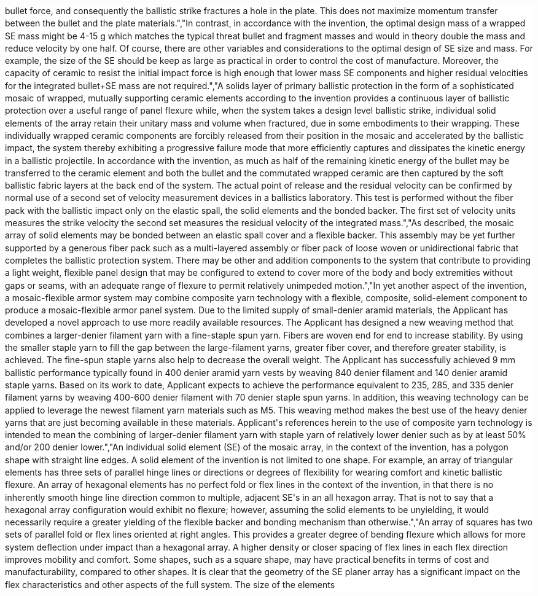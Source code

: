 bullet force, and consequently the ballistic strike fractures a hole in the plate. This does not maximize momentum transfer between the bullet and the plate materials.","In contrast, in accordance with the invention, the optimal design mass of a wrapped SE mass might be 4-15 g which matches the typical threat bullet and fragment masses and would in theory double the mass and reduce velocity by one half. Of course, there are other variables and considerations to the optimal design of SE size and mass. For example, the size of the SE should be keep as large as practical in order to control the cost of manufacture. Moreover, the capacity of ceramic to resist the initial impact force is high enough that lower mass SE components and higher residual velocities for the integrated bullet+SE mass are not required.","A solids layer of primary ballistic protection in the form of a sophisticated mosaic of wrapped, mutually supporting ceramic elements according to the invention provides a continuous layer of ballistic protection over a useful range of panel flexure while, when the system takes a design level ballistic strike, individual solid elements of the array retain their unitary mass and volume when fractured, due in some embodiments to their wrapping. These individually wrapped ceramic components are forcibly released from their position in the mosaic and accelerated by the ballistic impact, the system thereby exhibiting a progressive failure mode that more efficiently captures and dissipates the kinetic energy in a ballistic projectile. In accordance with the invention, as much as half of the remaining kinetic energy of the bullet may be transferred to the ceramic element and both the bullet and the commutated wrapped ceramic are then captured by the soft ballistic fabric layers at the back end of the system. The actual point of release and the residual velocity can be confirmed by normal use of a second set of velocity measurement devices in a ballistics laboratory. This test is performed without the fiber pack with the ballistic impact only on the elastic spall, the solid elements and the bonded backer. The first set of velocity units measures the strike velocity the second set measures the residual velocity of the integrated mass.","As described, the mosaic array of solid elements may be bonded between an elastic spall cover and a flexible backer. This assembly may be yet further supported by a generous fiber pack such as a multi-layered assembly or fiber pack of loose woven or unidirectional fabric that completes the ballistic protection system. There may be other and addition components to the system that contribute to providing a light weight, flexible panel design that may be configured to extend to cover more of the body and body extremities without gaps or seams, with an adequate range of flexure to permit relatively unimpeded motion.","In yet another aspect of the invention, a mosaic-flexible armor system may combine composite yarn technology with a flexible, composite, solid-element component to produce a mosaic-flexible armor panel system. Due to the limited supply of small-denier aramid materials, the Applicant has developed a novel approach to use more readily available resources. The Applicant has designed a new weaving method that combines a larger-denier filament yarn with a fine-staple spun yarn. Fibers are woven end for end to increase stability. By using the smaller staple yarn to fill the gap between the large-filament yarns, greater fiber cover, and therefore greater stability, is achieved. The fine-spun staple yarns also help to decrease the overall weight. The Applicant has successfully achieved 9 mm ballistic performance typically found in 400 denier aramid yarn vests by weaving 840 denier filament and 140 denier aramid staple yarns. Based on its work to date, Applicant expects to achieve the performance equivalent to 235, 285, and 335 denier filament yarns by weaving 400-600 denier filament with 70 denier staple spun yarns. In addition, this weaving technology can be applied to leverage the newest filament yarn materials such as M5. This weaving method makes the best use of the heavy denier yarns that are just becoming available in these materials. Applicant's references herein to the use of composite yarn technology is intended to mean the combining of larger-denier filament yarn with staple yarn of relatively lower denier such as by at least 50% and\/or 200 denier lower.","An individual solid element (SE) of the mosaic array, in the context of the invention, has a polygon shape with straight line edges. A solid element of the invention is not limited to one shape. For example, an array of triangular elements has three sets of parallel hinge lines or directions or degrees of flexibility for wearing comfort and kinetic ballistic flexure. An array of hexagonal elements has no perfect fold or flex lines in the context of the invention, in that there is no inherently smooth hinge line direction common to multiple, adjacent SE's in an all hexagon array. That is not to say that a hexagonal array configuration would exhibit no flexure; however, assuming the solid elements to be unyielding, it would necessarily require a greater yielding of the flexible backer and bonding mechanism than otherwise.","An array of squares has two sets of parallel fold or flex lines oriented at right angles. This provides a greater degree of bending flexure which allows for more system deflection under impact than a hexagonal array. A higher density or closer spacing of flex lines in each flex direction improves mobility and comfort. Some shapes, such as a square shape, may have practical benefits in terms of cost and manufacturability, compared to other shapes. It is clear that the geometry of the SE planer array has a significant impact on the flex characteristics and other aspects of the full system. The size of the elements